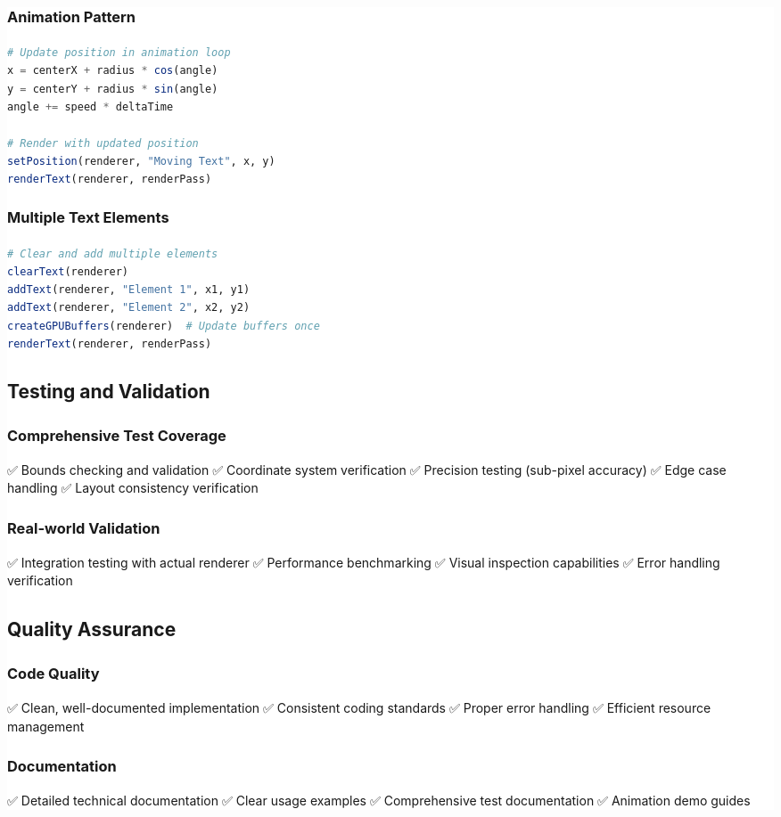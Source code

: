 ### Animation Pattern
```julia
# Update position in animation loop
x = centerX + radius * cos(angle)
y = centerY + radius * sin(angle)
angle += speed * deltaTime

# Render with updated position
setPosition(renderer, "Moving Text", x, y)
renderText(renderer, renderPass)
```

### Multiple Text Elements
```julia
# Clear and add multiple elements
clearText(renderer)
addText(renderer, "Element 1", x1, y1)
addText(renderer, "Element 2", x2, y2)
createGPUBuffers(renderer)  # Update buffers once
renderText(renderer, renderPass)
```

## Testing and Validation

### Comprehensive Test Coverage
✅ Bounds checking and validation
✅ Coordinate system verification
✅ Precision testing (sub-pixel accuracy)
✅ Edge case handling
✅ Layout consistency verification

### Real-world Validation
✅ Integration testing with actual renderer
✅ Performance benchmarking
✅ Visual inspection capabilities
✅ Error handling verification

## Quality Assurance

### Code Quality
✅ Clean, well-documented implementation
✅ Consistent coding standards
✅ Proper error handling
✅ Efficient resource management

### Documentation
✅ Detailed technical documentation
✅ Clear usage examples
✅ Comprehensive test documentation
✅ Animation demo guides
